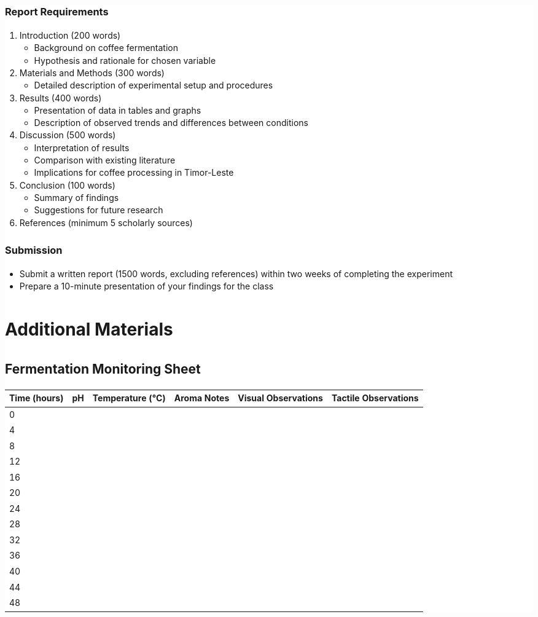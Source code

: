 ### Report Requirements
1. Introduction (200 words)
   - Background on coffee fermentation
   - Hypothesis and rationale for chosen variable
2. Materials and Methods (300 words)
   - Detailed description of experimental setup and procedures
3. Results (400 words)
   - Presentation of data in tables and graphs
   - Description of observed trends and differences between conditions
4. Discussion (500 words)
   - Interpretation of results
   - Comparison with existing literature
   - Implications for coffee processing in Timor-Leste
5. Conclusion (100 words)
   - Summary of findings
   - Suggestions for future research
6. References (minimum 5 scholarly sources)

### Submission
- Submit a written report (1500 words, excluding references) within two weeks of completing the experiment
- Prepare a 10-minute presentation of your findings for the class

# Additional Materials

## Fermentation Monitoring Sheet

| Time (hours) | pH | Temperature (°C) | Aroma Notes | Visual Observations | Tactile Observations |
|--------------|----|--------------------|-------------|---------------------|----------------------|
| 0            |    |                    |             |                     |                      |
| 4            |    |                    |             |                     |                      |
| 8            |    |                    |             |                     |                      |
| 12           |    |                    |             |                     |                      |
| 16           |    |                    |             |                     |                      |
| 20           |    |                    |             |                     |                      |
| 24           |    |                    |             |                     |                      |
| 28           |    |                    |             |                     |                      |
| 32           |    |                    |             |                     |                      |
| 36           |    |                    |             |                     |                      |
| 40           |    |                    |             |                     |                      |
| 44           |    |                    |             |                     |                      |
| 48           |    |                    |             |                     |                      |

